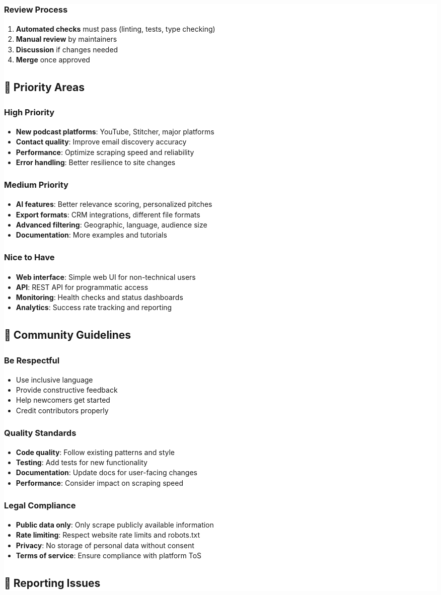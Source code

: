 ### Review Process
1. **Automated checks** must pass (linting, tests, type checking)
2. **Manual review** by maintainers
3. **Discussion** if changes needed
4. **Merge** once approved

## 🎯 Priority Areas

### High Priority
- **New podcast platforms**: YouTube, Stitcher, major platforms
- **Contact quality**: Improve email discovery accuracy
- **Performance**: Optimize scraping speed and reliability
- **Error handling**: Better resilience to site changes

### Medium Priority  
- **AI features**: Better relevance scoring, personalized pitches
- **Export formats**: CRM integrations, different file formats
- **Advanced filtering**: Geographic, language, audience size
- **Documentation**: More examples and tutorials

### Nice to Have
- **Web interface**: Simple web UI for non-technical users
- **API**: REST API for programmatic access
- **Monitoring**: Health checks and status dashboards
- **Analytics**: Success rate tracking and reporting

## 🤝 Community Guidelines

### Be Respectful
- Use inclusive language
- Provide constructive feedback
- Help newcomers get started
- Credit contributors properly

### Quality Standards
- **Code quality**: Follow existing patterns and style
- **Testing**: Add tests for new functionality
- **Documentation**: Update docs for user-facing changes
- **Performance**: Consider impact on scraping speed

### Legal Compliance
- **Public data only**: Only scrape publicly available information
- **Rate limiting**: Respect website rate limits and robots.txt  
- **Privacy**: No storage of personal data without consent
- **Terms of service**: Ensure compliance with platform ToS

## 🐛 Reporting Issues
